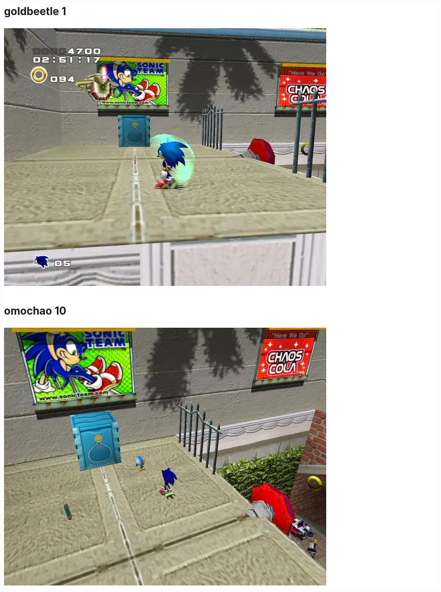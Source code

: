 ## goldbeetle 1
![](./CityEscape/CityEscape-goldbeetle-1-1.webp)

## omochao 10
![](./CityEscape/CityEscape-omochao-10-1.webp)
